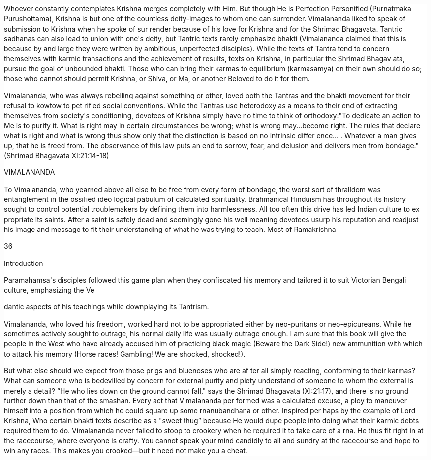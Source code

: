 Whoever constantly contemplates Krishna merges completely with Him. But though He is Perfection Personified (Purnatmaka Purushottama), Krishna is but one of the countless deity-images to whom one can surrender. Vimalananda liked to speak of submission to Krishna when he spoke of sur render because of his love for Krishna and for the Shrimad Bhagavata. Tantric sadhanas can also lead to union with one's deity, but Tantric texts rarely emphasize bhakti (Vimalananda claimed that this is because by and large they were written by ambitious, unperfected disciples). While the texts of Tantra tend to concern themselves with karmic transactions and the achievement of results, texts on Krishna, in particular the Shrimad Bhagav ata, pursue the goal of unbounded bhakti. Those who can bring their karmas to equilibrium (karmasamya) on their own should do so; those who cannot should permit Krishna, or Shiva, or Ma, or another Beloved to do it for them. 

Vimalananda, who was always rebelling against something or other, loved both the Tantras and the bhakti movement for their refusal to kowtow to pet rified social conventions. While the Tantras use heterodoxy as a means to their end of extracting themselves from society's conditioning, devotees of Krishna simply have no time to think of orthodoxy:"To dedicate an action to Me is to purify it. What is right may in certain circumstances be wrong; what is wrong may...become right. The rules that declare what is right and what is wrong thus show only that the distinction is based on no intrinsic differ ence... . Whatever a man gives up, that he is freed from. The observance of this law puts an end to sorrow, fear, and delusion and delivers men from bondage." (Shrimad Bhagavata XI:21:14-18) 

VIMALANANDA 

To Vimalananda, who yearned above all else to be free from every form of bondage, the worst sort of thralldom was entanglement in the ossified ideo logical pabulum of calculated spirituality. Brahmanical Hinduism has throughout its history sought to control potential troublemakers by defining them into harmlessness. All too often this drive has led Indian culture to ex propriate its saints. After a saint is safely dead and seemingly gone his well meaning devotees usurp his reputation and readjust his image and message to fit their understanding of what he was trying to teach. Most of Ramakrishna 

36 

Introduction 

Paramahamsa's disciples followed this game plan when they confiscated his memory and tailored it to suit Victorian Bengali culture, emphasizing the Ve 

dantic aspects of his teachings while downplaying its Tantrism. 

Vimalananda, who loved his freedom, worked hard not to be appropriated either by neo-puritans or neo-epicureans. While he sometimes actively sought to outrage, his normal daily life was usually outrage enough. I am sure that this book will give the people in the West who have already accused him of practicing black magic (Beware the Dark Side!) new ammunition with which to attack his memory (Horse races! Gambling! We are shocked, shocked!). 

But what else should we expect from those prigs and bluenoses who are af ter all simply reacting, conforming to their karmas? What can someone who is bedevilled by concern for external purity and piety understand of someone to whom the external is merely a detail? “He who lies down on the ground cannot fall," says the Shrimad Bhagavata (XI:21:17), and there is no ground further down than that of the smashan. Every act that Vimalananda per formed was a calculated excuse, a ploy to maneuver himself into a position from which he could square up some rnanubandhana or other. Inspired per haps by the example of Lord Krishna, Who certain bhakti texts describe as a "sweet thug” because He would dupe people into doing what their karmic debts required them to do. Vimalananda never failed to stoop to crookery when he required it to take care of a rna. He thus fit right in at the racecourse, where everyone is crafty. You cannot speak your mind candidly to all and sundry at the racecourse and hope to win any races. This makes you crooked—but it need not make you a cheat. 
